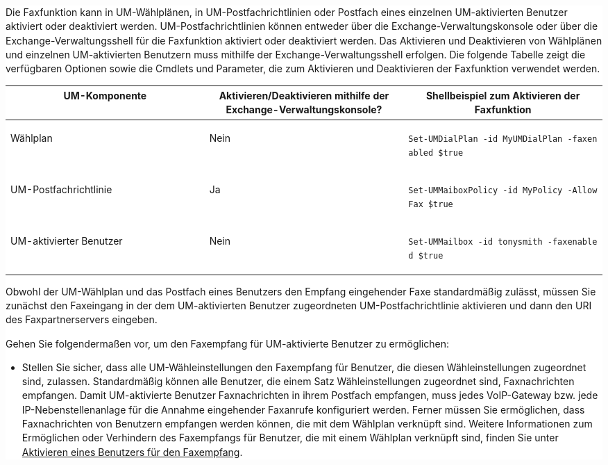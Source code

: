 Die Faxfunktion kann in UM-Wählplänen, in UM-Postfachrichtlinien oder Postfach eines einzelnen UM-aktivierten Benutzer aktiviert oder deaktiviert werden. UM-Postfachrichtlinien können entweder über die Exchange-Verwaltungskonsole oder über die Exchange-Verwaltungsshell für die Faxfunktion aktiviert oder deaktiviert werden. Das Aktivieren und Deaktivieren von Wählplänen und einzelnen UM-aktivierten Benutzern muss mithilfe der Exchange-Verwaltungsshell erfolgen. Die folgende Tabelle zeigt die verfügbaren Optionen sowie die Cmdlets und Parameter, die zum Aktivieren und Deaktivieren der Faxfunktion verwendet werden.


<table>
<colgroup>
<col style="width: 33%" />
<col style="width: 33%" />
<col style="width: 33%" />
</colgroup>
<thead>
<tr class="header">
<th>UM-Komponente</th>
<th>Aktivieren/Deaktivieren mithilfe der Exchange-Verwaltungskonsole?</th>
<th>Shellbeispiel zum Aktivieren der Faxfunktion</th>
</tr>
</thead>
<tbody>
<tr class="odd">
<td><p>Wählplan</p></td>
<td><p>Nein</p></td>
<td><p><code>Set-UMDialPlan -id MyUMDialPlan -faxenabled $true</code></p></td>
</tr>
<tr class="even">
<td><p>UM-Postfachrichtlinie</p></td>
<td><p>Ja</p></td>
<td><p><code>Set-UMMaiboxPolicy -id MyPolicy -AllowFax $true</code></p></td>
</tr>
<tr class="odd">
<td><p>UM-aktivierter Benutzer</p></td>
<td><p>Nein</p></td>
<td><p><code>Set-UMMailbox -id tonysmith -faxenabled $true</code></p></td>
</tr>
</tbody>
</table>


Obwohl der UM-Wählplan und das Postfach eines Benutzers den Empfang eingehender Faxe standardmäßig zulässt, müssen Sie zunächst den Faxeingang in der dem UM-aktivierten Benutzer zugeordneten UM-Postfachrichtlinie aktivieren und dann den URI des Faxpartnerservers eingeben.

Gehen Sie folgendermaßen vor, um den Faxempfang für UM-aktivierte Benutzer zu ermöglichen:

  - Stellen Sie sicher, dass alle UM-Wähleinstellungen den Faxempfang für Benutzer, die diesen Wähleinstellungen zugeordnet sind, zulassen. Standardmäßig können alle Benutzer, die einem Satz Wähleinstellungen zugeordnet sind, Faxnachrichten empfangen. Damit UM-aktivierte Benutzer Faxnachrichten in ihrem Postfach empfangen, muss jedes VoIP-Gateway bzw. jede IP-Nebenstellenanlage für die Annahme eingehender Faxanrufe konfiguriert werden. Ferner müssen Sie ermöglichen, dass Faxnachrichten von Benutzern empfangen werden können, die mit dem Wählplan verknüpft sind. Weitere Informationen zum Ermöglichen oder Verhindern des Faxempfangs für Benutzer, die mit einem Wählplan verknüpft sind, finden Sie unter [Aktivieren eines Benutzers für den Faxempfang](enable-a-user-to-receive-faxes-exchange-2013-help.md).
    